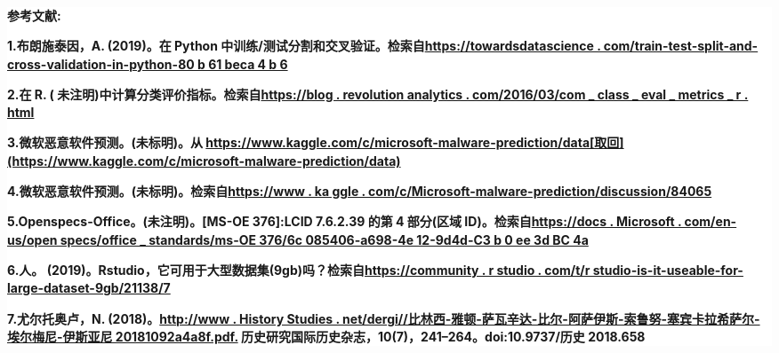 ****参考文献**:**

**1.**布朗施泰因，A.** (2019)。在 Python 中训练/测试分割和交叉验证。检索自[https://towardsdatascience . com/train-test-split-and-cross-validation-in-python-80 b 61 beca 4 b 6](/train-test-split-and-cross-validation-in-python-80b61beca4b6)**

**2.**在 R. (** 未注明)中计算分类评价指标。检索自[https://blog . revolution analytics . com/2016/03/com _ class _ eval _ metrics _ r . html](https://blog.revolutionanalytics.com/2016/03/com_class_eval_metrics_r.html)**

**3.**微软恶意软件预测。**(未标明)。从 https://www.kaggle.com/c/microsoft-malware-prediction/data[取回](https://www.kaggle.com/c/microsoft-malware-prediction/data)**

**4.**微软恶意软件预测。**(未标明)。检索自[https://www . ka ggle . com/c/Microsoft-malware-prediction/discussion/84065](https://www.kaggle.com/c/microsoft-malware-prediction/discussion/84065)**

**5.Openspecs-Office。(未注明)。[MS-OE 376]:LCID 7.6.2.39 的第 4 部分(区域 ID)。检索自[https://docs . Microsoft . com/en-us/open specs/office _ standards/ms-OE 376/6c 085406-a698-4e 12-9d4d-C3 b 0 ee 3d BC 4a](https://docs.microsoft.com/en-us/openspecs/office_standards/ms-oe376/6c085406-a698-4e12-9d4d-c3b0ee3dbc4a)**

**6.**人。** (2019)。Rstudio，它可用于大型数据集(9gb)吗？检索自[https://community . r studio . com/t/r studio-is-it-useable-for-large-dataset-9gb/21138/7](https://community.rstudio.com/t/rstudio-is-it-useable-for-large-data-sets-9gb/21138/7)**

**7.**尤尔托奥卢，N.** (2018)。[http://www . History Studies . net/dergi//比林西-雅顿-萨瓦辛达-比尔-阿萨伊斯-索鲁努-塞宾卡拉希萨尔-埃尔梅尼-伊斯亚尼 20181092a4a8f.pdf.](http://www.historystudies.net/dergi//birinci-dunya-savasinda-bir-asayis-sorunu-sebinkarahisar-ermeni-isyani20181092a4a8f.pdf.) 历史研究国际历史杂志，10(7)，241–264。doi:10.9737/历史 2018.658**